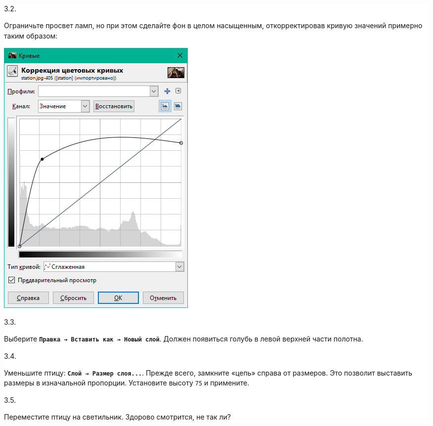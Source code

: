 3.2.

Ограничьте просвет ламп, но при этом сделайте фон в целом насыщенным, откорректировав кривую значений примерно таким образом:

![Коррекция цветовых кривых](img/c2-3.2.png)

3.3.

Выберите __`Правка → Вставить как → Новый слой`__. Должен появиться голубь в левой верхней части полотна.

3.4.

Уменьшите птицу: __`Слой → Размер слоя...`__. Прежде всего, замкните «цепь» справа от размеров. Это позволит выставить размеры в изначальной пропорции. Установите высоту `75` и примените.

3.5.

Переместите птицу на светильник. Здорово смотрится, не так ли?
